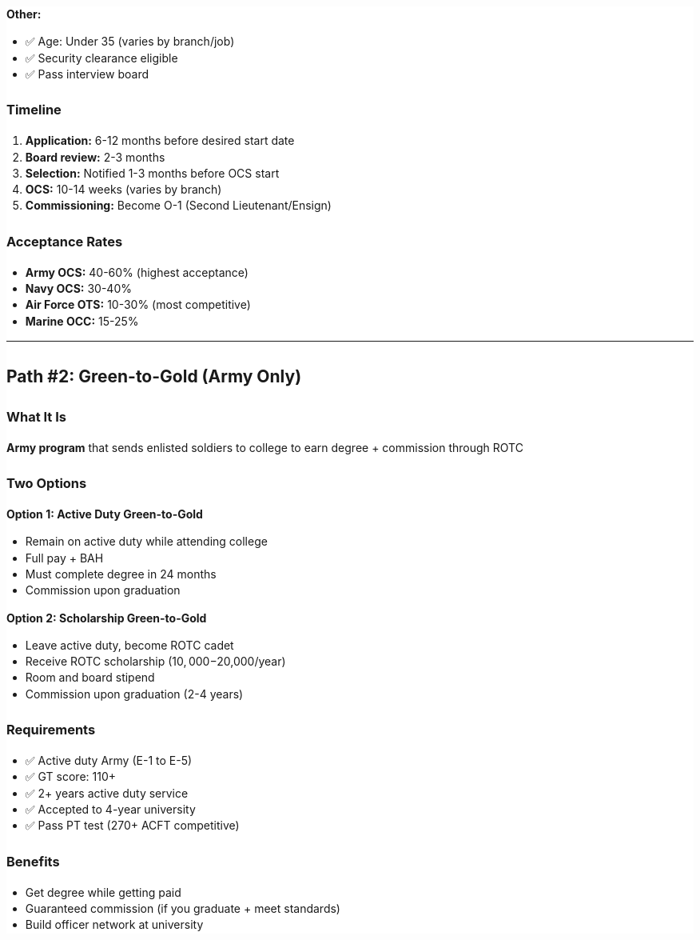 **Other:**
- ✅ Age: Under 35 (varies by branch/job)
- ✅ Security clearance eligible
- ✅ Pass interview board

### Timeline
1. **Application:** 6-12 months before desired start date
2. **Board review:** 2-3 months
3. **Selection:** Notified 1-3 months before OCS start
4. **OCS:** 10-14 weeks (varies by branch)
5. **Commissioning:** Become O-1 (Second Lieutenant/Ensign)

### Acceptance Rates
- **Army OCS:** 40-60% (highest acceptance)
- **Navy OCS:** 30-40%
- **Air Force OTS:** 10-30% (most competitive)
- **Marine OCC:** 15-25%

---

## Path #2: Green-to-Gold (Army Only)

### What It Is
**Army program** that sends enlisted soldiers to college to earn degree + commission through ROTC

### Two Options

**Option 1: Active Duty Green-to-Gold**
- Remain on active duty while attending college
- Full pay + BAH
- Must complete degree in 24 months
- Commission upon graduation

**Option 2: Scholarship Green-to-Gold**
- Leave active duty, become ROTC cadet
- Receive ROTC scholarship ($10,000-$20,000/year)
- Room and board stipend
- Commission upon graduation (2-4 years)

### Requirements
- ✅ Active duty Army (E-1 to E-5)
- ✅ GT score: 110+
- ✅ 2+ years active duty service
- ✅ Accepted to 4-year university
- ✅ Pass PT test (270+ ACFT competitive)

### Benefits
- Get degree while getting paid
- Guaranteed commission (if you graduate + meet standards)
- Build officer network at university
